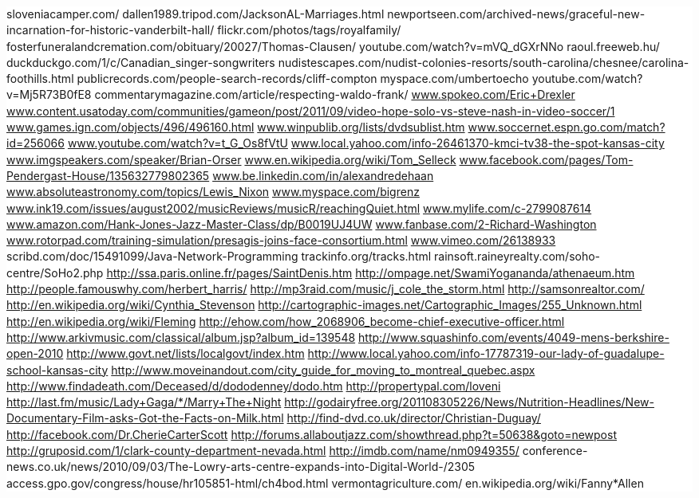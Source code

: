 sloveniacamper.com/
dallen1989.tripod.com/JacksonAL-Marriages.html
newportseen.com/archived-news/graceful-new-incarnation-for-historic-vanderbilt-hall/
flickr.com/photos/tags/royalfamily/
fosterfuneralandcremation.com/obituary/20027/Thomas-Clausen/
youtube.com/watch?v=mVQ_dGXrNNo
raoul.freeweb.hu/
duckduckgo.com/1/c/Canadian_singer-songwriters
nudistescapes.com/nudist-colonies-resorts/south-carolina/chesnee/carolina-foothills.html
publicrecords.com/people-search-records/cliff-compton
myspace.com/umbertoecho
youtube.com/watch?v=Mj5R73B0fE8
commentarymagazine.com/article/respecting-waldo-frank/
www.spokeo.com/Eric+Drexler
www.content.usatoday.com/communities/gameon/post/2011/09/video-hope-solo-vs-steve-nash-in-video-soccer/1
www.games.ign.com/objects/496/496160.html
www.winpublib.org/lists/dvdsublist.htm
www.soccernet.espn.go.com/match?id=256066
www.youtube.com/watch?v=t_G_Os8fVtU
www.local.yahoo.com/info-26461370-kmci-tv38-the-spot-kansas-city
www.imgspeakers.com/speaker/Brian-Orser
www.en.wikipedia.org/wiki/Tom_Selleck
www.facebook.com/pages/Tom-Pendergast-House/135632779802365
www.be.linkedin.com/in/alexandredehaan
www.absoluteastronomy.com/topics/Lewis_Nixon
www.myspace.com/bigrenz
www.ink19.com/issues/august2002/musicReviews/musicR/reachingQuiet.html
www.mylife.com/c-2799087614
www.amazon.com/Hank-Jones-Jazz-Master-Class/dp/B0019UJ4UW
www.fanbase.com/2-Richard-Washington
www.rotorpad.com/training-simulation/presagis-joins-face-consortium.html
www.vimeo.com/26138933
scribd.com/doc/15491099/Java-Network-Programming
trackinfo.org/tracks.html
rainsoft.raineyrealty.com/soho-centre/SoHo2.php
http://ssa.paris.online.fr/pages/SaintDenis.htm
http://ompage.net/SwamiYogananda/athenaeum.htm
http://people.famouswhy.com/herbert_harris/
http://mp3raid.com/music/j_cole_the_storm.html
http://samsonrealtor.com/
http://en.wikipedia.org/wiki/Cynthia_Stevenson
http://cartographic-images.net/Cartographic_Images/255_Unknown.html
http://en.wikipedia.org/wiki/Fleming
http://ehow.com/how_2068906_become-chief-executive-officer.html
http://www.arkivmusic.com/classical/album.jsp?album_id=139548
http://www.squashinfo.com/events/4049-mens-berkshire-open-2010
http://www.govt.net/lists/localgovt/index.htm
http://www.local.yahoo.com/info-17787319-our-lady-of-guadalupe-school-kansas-city
http://www.moveinandout.com/city_guide_for_moving_to_montreal_quebec.aspx
http://www.findadeath.com/Deceased/d/dododenney/dodo.htm
http://propertypal.com/loveni
http://last.fm/music/Lady+Gaga/*/Marry+The+Night
http://godairyfree.org/201108305226/News/Nutrition-Headlines/New-Documentary-Film-asks-Got-the-Facts-on-Milk.html
http://find-dvd.co.uk/director/Christian-Duguay/
http://facebook.com/Dr.CherieCarterScott
http://forums.allaboutjazz.com/showthread.php?t=50638&goto=newpost
http://gruposid.com/1/clark-county-department-nevada.html
http://imdb.com/name/nm0949355/
conference-news.co.uk/news/2010/09/03/The-Lowry-arts-centre-expands-into-Digital-World-/2305
access.gpo.gov/congress/house/hr105851-html/ch4bod.html
vermontagriculture.com/
en.wikipedia.org/wiki/Fanny*Allen